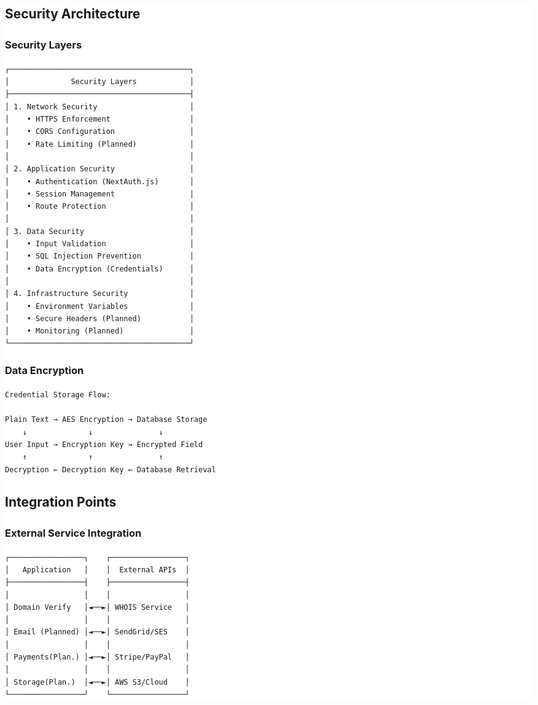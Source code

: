 ## Security Architecture

### Security Layers

```
┌─────────────────────────────────────────┐
│              Security Layers            │
├─────────────────────────────────────────┤
│ 1. Network Security                     │
│    • HTTPS Enforcement                  │
│    • CORS Configuration                 │
│    • Rate Limiting (Planned)            │
│                                         │
│ 2. Application Security                 │
│    • Authentication (NextAuth.js)       │
│    • Session Management                 │
│    • Route Protection                   │
│                                         │
│ 3. Data Security                        │
│    • Input Validation                   │
│    • SQL Injection Prevention           │
│    • Data Encryption (Credentials)      │
│                                         │
│ 4. Infrastructure Security              │
│    • Environment Variables              │
│    • Secure Headers (Planned)           │
│    • Monitoring (Planned)               │
└─────────────────────────────────────────┘
```

### Data Encryption

```
Credential Storage Flow:

Plain Text → AES Encryption → Database Storage
    ↓              ↓               ↓
User Input → Encryption Key → Encrypted Field
    ↑              ↑               ↑
Decryption ← Decryption Key ← Database Retrieval
```

## Integration Points

### External Service Integration

```
┌─────────────────┐    ┌─────────────────┐
│   Application   │    │  External APIs  │
├─────────────────┤    ├─────────────────┤
│                 │    │                 │
│ Domain Verify   │◄──►│ WHOIS Service   │
│                 │    │                 │
│ Email (Planned) │◄──►│ SendGrid/SES    │
│                 │    │                 │
│ Payments(Plan.) │◄──►│ Stripe/PayPal   │
│                 │    │                 │
│ Storage(Plan.)  │◄──►│ AWS S3/Cloud    │
└─────────────────┘    └─────────────────┘
```
